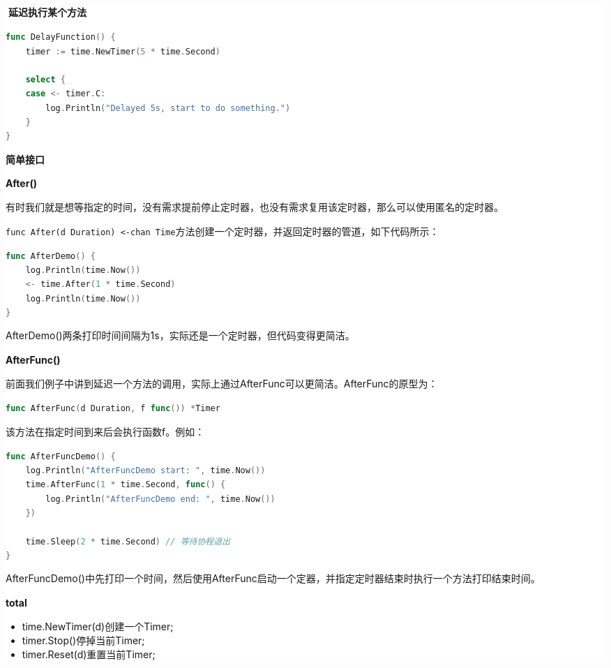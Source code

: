 ​	**延迟执行某个方法**

```go
func DelayFunction() {
    timer := time.NewTimer(5 * time.Second)

    select {
    case <- timer.C:
        log.Println("Delayed 5s, start to do something.")
    }
}
```

**简单接口**

**After()**

有时我们就是想等指定的时间，没有需求提前停止定时器，也没有需求复用该定时器，那么可以使用匿名的定时器。

`func After(d Duration) <-chan Time`方法创建一个定时器，并返回定时器的管道，如下代码所示：

```go
func AfterDemo() {
    log.Println(time.Now())
    <- time.After(1 * time.Second)
    log.Println(time.Now())
}
```

AfterDemo()两条打印时间间隔为1s，实际还是一个定时器，但代码变得更简洁。

**AfterFunc()**

前面我们例子中讲到延迟一个方法的调用，实际上通过AfterFunc可以更简洁。AfterFunc的原型为：

```go
func AfterFunc(d Duration, f func()) *Timer
```

该方法在指定时间到来后会执行函数f。例如：

```go
func AfterFuncDemo() {
    log.Println("AfterFuncDemo start: ", time.Now())
    time.AfterFunc(1 * time.Second, func() {
        log.Println("AfterFuncDemo end: ", time.Now())
    })

    time.Sleep(2 * time.Second) // 等待协程退出
}
```

AfterFuncDemo()中先打印一个时间，然后使用AfterFunc启动一个定器，并指定定时器结束时执行一个方法打印结束时间。

**total**

- time.NewTimer(d)创建一个Timer;
- timer.Stop()停掉当前Timer;
- timer.Reset(d)重置当前Timer;
